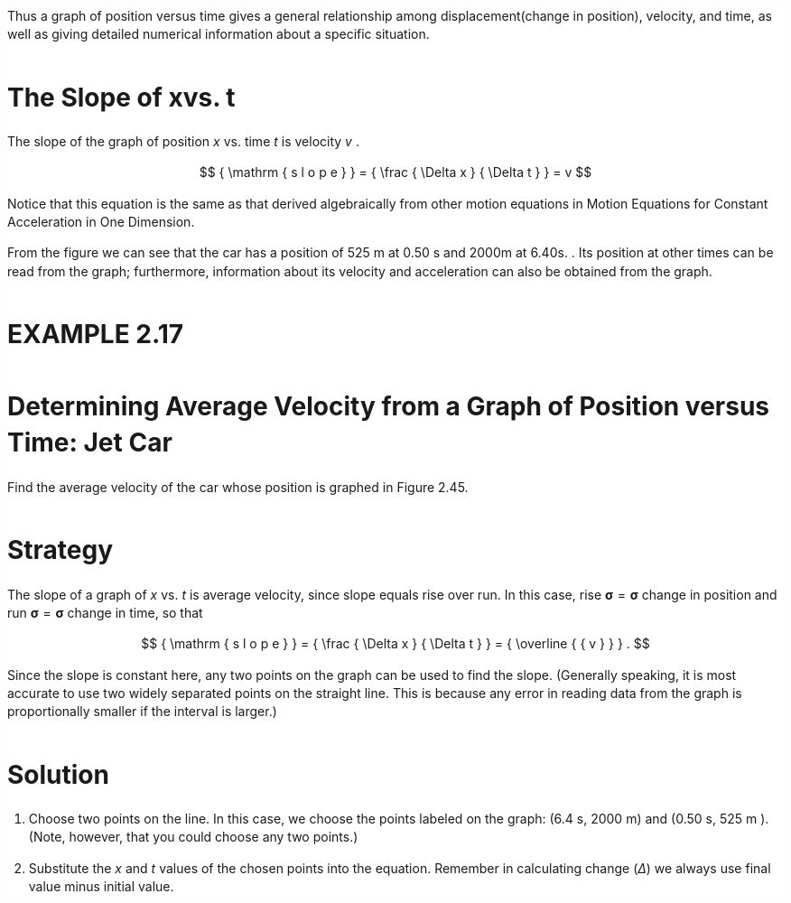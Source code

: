 Thus a graph of position versus time gives a general relationship among displacement(change in position), velocity, and time, as well as giving detailed numerical information about a specific situation.

# The Slope of xvs. t

The slope of the graph of position $x$ vs. time $t$ is velocity $v$ .

$$
{ \mathrm { s l o p e } } = { \frac { \Delta x } { \Delta t } } = v
$$

Notice that this equation is the same as that derived algebraically from other motion equations in Motion Equations for Constant Acceleration in One Dimension.

From the figure we can see that the car has a position of $5 2 5 ~ \mathsf { m }$ at 0.50 s and $2 0 0 0 \mathrm { m }$ at $6 . 4 0 \mathsf { s } .$ . Its position at other times can be read from the graph; furthermore, information about its velocity and acceleration can also be obtained from the graph.

# EXAMPLE 2.17

# Determining Average Velocity from a Graph of Position versus Time: Jet Car

Find the average velocity of the car whose position is graphed in Figure 2.45.

# Strategy

The slope of a graph of $x$ vs. $t$ is average velocity, since slope equals rise over run. In this case, rise $\mathbf { \sigma } = \mathbf { \sigma }$ change in position and run $\mathbf { \sigma } = \mathbf { \sigma }$ change in time, so that

$$
{ \mathrm { s l o p e } } = { \frac { \Delta x } { \Delta t } } = { \overline { { v } } } .
$$

Since the slope is constant here, any two points on the graph can be used to find the slope. (Generally speaking, it is most accurate to use two widely separated points on the straight line. This is because any error in reading data from the graph is proportionally smaller if the interval is larger.)

# Solution

1. Choose two points on the line. In this case, we choose the points labeled on the graph: (6.4 s, 2000 m) and (0.50 s, $5 2 5 ~ \mathrm { m }$ ). (Note, however, that you could choose any two points.)

2. Substitute the $x$ and $t$ values of the chosen points into the equation. Remember in calculating change $( \Delta )$ we always use final value minus initial value.
